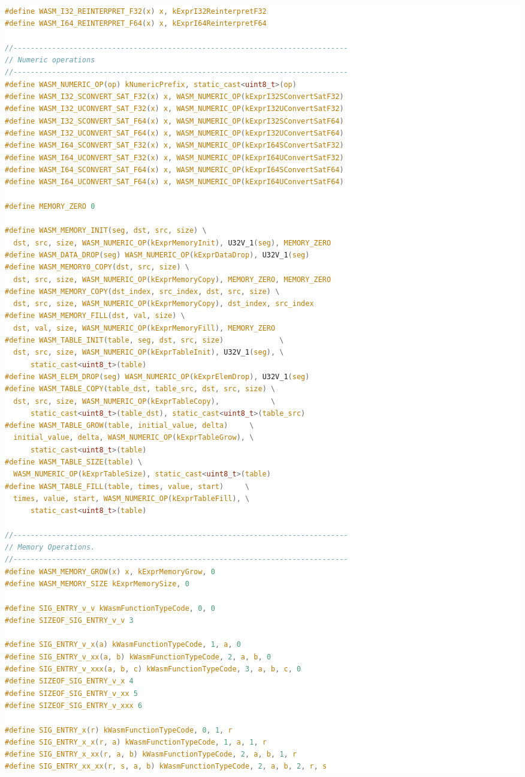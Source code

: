 ```c
#define WASM_I32_REINTERPRET_F32(x) x, kExprI32ReinterpretF32
#define WASM_I64_REINTERPRET_F64(x) x, kExprI64ReinterpretF64

//------------------------------------------------------------------------------
// Numeric operations
//------------------------------------------------------------------------------
#define WASM_NUMERIC_OP(op) kNumericPrefix, static_cast<uint8_t>(op)
#define WASM_I32_SCONVERT_SAT_F32(x) x, WASM_NUMERIC_OP(kExprI32SConvertSatF32)
#define WASM_I32_UCONVERT_SAT_F32(x) x, WASM_NUMERIC_OP(kExprI32UConvertSatF32)
#define WASM_I32_SCONVERT_SAT_F64(x) x, WASM_NUMERIC_OP(kExprI32SConvertSatF64)
#define WASM_I32_UCONVERT_SAT_F64(x) x, WASM_NUMERIC_OP(kExprI32UConvertSatF64)
#define WASM_I64_SCONVERT_SAT_F32(x) x, WASM_NUMERIC_OP(kExprI64SConvertSatF32)
#define WASM_I64_UCONVERT_SAT_F32(x) x, WASM_NUMERIC_OP(kExprI64UConvertSatF32)
#define WASM_I64_SCONVERT_SAT_F64(x) x, WASM_NUMERIC_OP(kExprI64SConvertSatF64)
#define WASM_I64_UCONVERT_SAT_F64(x) x, WASM_NUMERIC_OP(kExprI64UConvertSatF64)

#define MEMORY_ZERO 0

#define WASM_MEMORY_INIT(seg, dst, src, size) \
  dst, src, size, WASM_NUMERIC_OP(kExprMemoryInit), U32V_1(seg), MEMORY_ZERO
#define WASM_DATA_DROP(seg) WASM_NUMERIC_OP(kExprDataDrop), U32V_1(seg)
#define WASM_MEMORY0_COPY(dst, src, size) \
  dst, src, size, WASM_NUMERIC_OP(kExprMemoryCopy), MEMORY_ZERO, MEMORY_ZERO
#define WASM_MEMORY_COPY(dst_index, src_index, dst, src, size) \
  dst, src, size, WASM_NUMERIC_OP(kExprMemoryCopy), dst_index, src_index
#define WASM_MEMORY_FILL(dst, val, size) \
  dst, val, size, WASM_NUMERIC_OP(kExprMemoryFill), MEMORY_ZERO
#define WASM_TABLE_INIT(table, seg, dst, src, size)             \
  dst, src, size, WASM_NUMERIC_OP(kExprTableInit), U32V_1(seg), \
      static_cast<uint8_t>(table)
#define WASM_ELEM_DROP(seg) WASM_NUMERIC_OP(kExprElemDrop), U32V_1(seg)
#define WASM_TABLE_COPY(table_dst, table_src, dst, src, size) \
  dst, src, size, WASM_NUMERIC_OP(kExprTableCopy),            \
      static_cast<uint8_t>(table_dst), static_cast<uint8_t>(table_src)
#define WASM_TABLE_GROW(table, initial_value, delta)     \
  initial_value, delta, WASM_NUMERIC_OP(kExprTableGrow), \
      static_cast<uint8_t>(table)
#define WASM_TABLE_SIZE(table) \
  WASM_NUMERIC_OP(kExprTableSize), static_cast<uint8_t>(table)
#define WASM_TABLE_FILL(table, times, value, start)     \
  times, value, start, WASM_NUMERIC_OP(kExprTableFill), \
      static_cast<uint8_t>(table)

//------------------------------------------------------------------------------
// Memory Operations.
//------------------------------------------------------------------------------
#define WASM_MEMORY_GROW(x) x, kExprMemoryGrow, 0
#define WASM_MEMORY_SIZE kExprMemorySize, 0

#define SIG_ENTRY_v_v kWasmFunctionTypeCode, 0, 0
#define SIZEOF_SIG_ENTRY_v_v 3

#define SIG_ENTRY_v_x(a) kWasmFunctionTypeCode, 1, a, 0
#define SIG_ENTRY_v_xx(a, b) kWasmFunctionTypeCode, 2, a, b, 0
#define SIG_ENTRY_v_xxx(a, b, c) kWasmFunctionTypeCode, 3, a, b, c, 0
#define SIZEOF_SIG_ENTRY_v_x 4
#define SIZEOF_SIG_ENTRY_v_xx 5
#define SIZEOF_SIG_ENTRY_v_xxx 6

#define SIG_ENTRY_x(r) kWasmFunctionTypeCode, 0, 1, r
#define SIG_ENTRY_x_x(r, a) kWasmFunctionTypeCode, 1, a, 1, r
#define SIG_ENTRY_x_xx(r, a, b) kWasmFunctionTypeCode, 2, a, b, 1, r
#define SIG_ENTRY_xx_xx(r, s, a, b) kWasmFunctionTypeCode, 2, a, b, 2, r, s
```